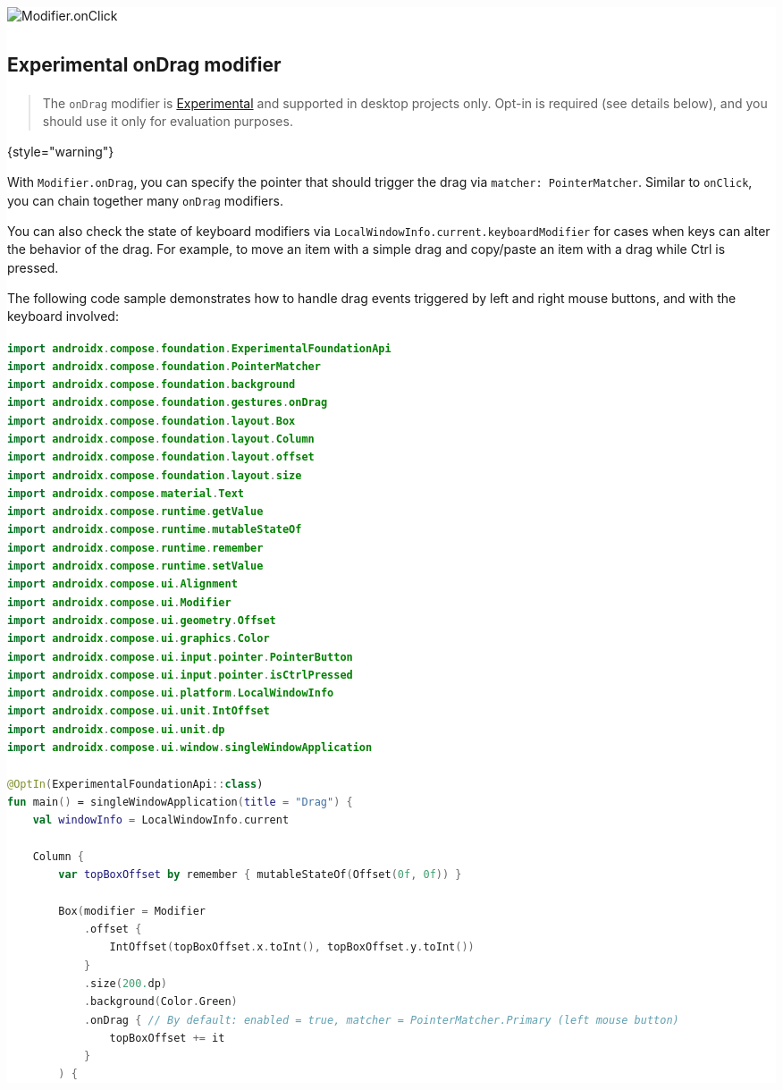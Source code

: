 <img src="compose-onclick-modifier.animated.gif" alt="Modifier.onClick" width="600" preview-src="compose-onclick-modifier.png"/>

## Experimental onDrag modifier

> The `onDrag` modifier is [Experimental](supported-platforms.md#compose-multiplatform-ui-framework-stability-levels) and supported in desktop projects only. Opt-in is required (see details below),
> and you should use it only for evaluation purposes.
>
{style="warning"}

With `Modifier.onDrag`, you can specify the pointer that should trigger the drag via `matcher: PointerMatcher`. 
Similar to `onClick`, you can chain together many `onDrag` modifiers.

You can also check the state of keyboard modifiers via `LocalWindowInfo.current.keyboardModifier` for cases when keys can alter the behavior of the drag. 
For example, to move an item with a simple drag and copy/paste an item with a drag while <shortcut>Ctrl</shortcut> is pressed.

The following code sample demonstrates how to handle drag events triggered by left and right mouse buttons, and with the keyboard involved:

```kotlin
import androidx.compose.foundation.ExperimentalFoundationApi
import androidx.compose.foundation.PointerMatcher
import androidx.compose.foundation.background
import androidx.compose.foundation.gestures.onDrag
import androidx.compose.foundation.layout.Box
import androidx.compose.foundation.layout.Column
import androidx.compose.foundation.layout.offset
import androidx.compose.foundation.layout.size
import androidx.compose.material.Text
import androidx.compose.runtime.getValue
import androidx.compose.runtime.mutableStateOf
import androidx.compose.runtime.remember
import androidx.compose.runtime.setValue
import androidx.compose.ui.Alignment
import androidx.compose.ui.Modifier
import androidx.compose.ui.geometry.Offset
import androidx.compose.ui.graphics.Color
import androidx.compose.ui.input.pointer.PointerButton
import androidx.compose.ui.input.pointer.isCtrlPressed
import androidx.compose.ui.platform.LocalWindowInfo
import androidx.compose.ui.unit.IntOffset
import androidx.compose.ui.unit.dp
import androidx.compose.ui.window.singleWindowApplication

@OptIn(ExperimentalFoundationApi::class)
fun main() = singleWindowApplication(title = "Drag") {
    val windowInfo = LocalWindowInfo.current

    Column {
        var topBoxOffset by remember { mutableStateOf(Offset(0f, 0f)) }

        Box(modifier = Modifier
            .offset {
                IntOffset(topBoxOffset.x.toInt(), topBoxOffset.y.toInt())
            }
            .size(200.dp)
            .background(Color.Green)
            .onDrag { // By default: enabled = true, matcher = PointerMatcher.Primary (left mouse button)
                topBoxOffset += it
            }
        ) {
```